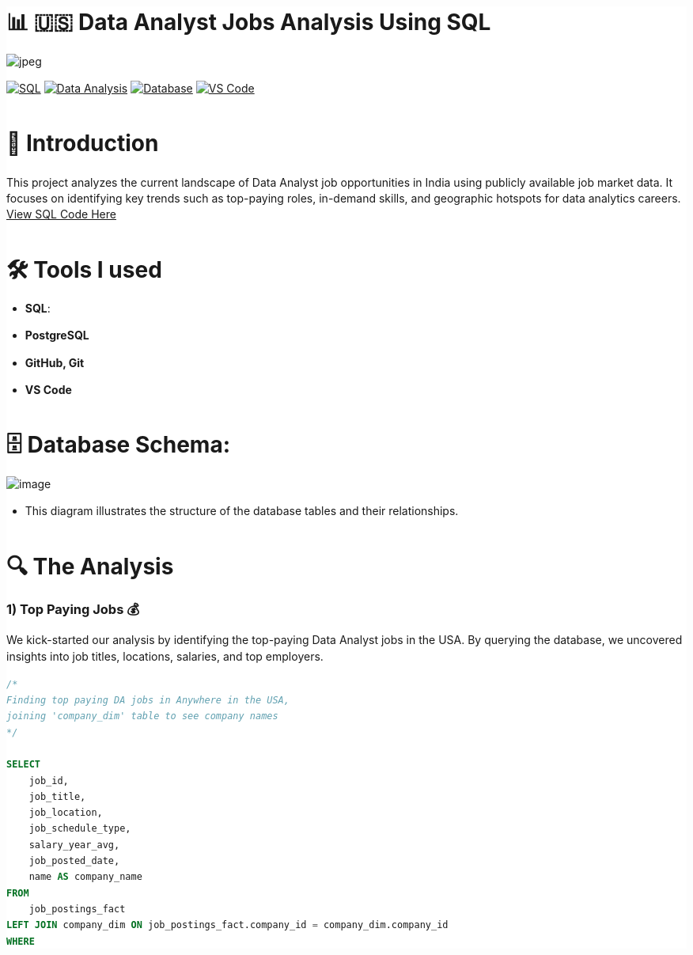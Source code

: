 # 📊 :us: Data Analyst Jobs Analysis Using SQL 

![jpeg](https://github.com/MadGrib/DA_Job_Market_AnalysisUSA/assets/93443868/3b751f28-27d9-46a6-84cc-903f5a3cf1e4)

[![SQL](https://img.shields.io/badge/SQL-Database-red.svg?style=for-the-badge)](https://www.sql.org/)
[![Data Analysis](https://img.shields.io/badge/Data_Analysis-Insights-blue.svg?style=for-the-badge)](https://www.data.org/)
[![Database](https://img.shields.io/badge/Database-Structure-green.svg?style=for-the-badge)](https://www.database.org/)
[![VS Code](https://img.shields.io/badge/VS_Code-Editor-purple.svg?style=for-the-badge)](https://code.visualstudio.com/)

# 🚀 Introduction 
This project analyzes the current landscape of Data Analyst job opportunities in India using publicly available job market data. It focuses on identifying key trends such as top-paying roles, in-demand skills, and geographic hotspots for data analytics careers.
[View SQL Code Here](sql_project)

# 🛠️ Tools I used 



- **SQL**: 

- **PostgreSQL**

- **GitHub, Git**

- **VS Code**




# 🗄️ Database Schema: 
![image](https://github.com/MadGrib/DA_Job_Market_AnalysisUSA/assets/93443868/f18208b8-1773-4dd3-9e16-a1b1be625994)

* This diagram illustrates the structure of the database tables and their relationships.

# 🔍 The Analysis 
### 1) Top Paying Jobs 💰 
We kick-started our analysis by identifying the top-paying Data Analyst jobs in the USA. By querying the database, we uncovered insights into job titles, locations, salaries, and top employers.
```sql
/*
Finding top paying DA jobs in Anywhere in the USA, 
joining 'company_dim' table to see company names
*/

SELECT
    job_id,
    job_title,
    job_location,
    job_schedule_type, 
    salary_year_avg,
    job_posted_date,
    name AS company_name
FROM 
    job_postings_fact
LEFT JOIN company_dim ON job_postings_fact.company_id = company_dim.company_id
WHERE
```